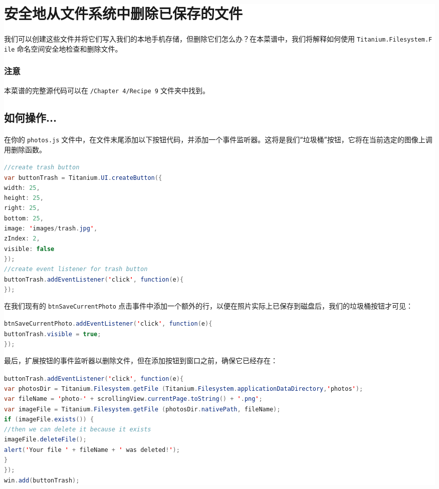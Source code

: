# 安全地从文件系统中删除已保存的文件

我们可以创建这些文件并将它们写入我们的本地手机存储，但删除它们怎么办？在本菜谱中，我们将解释如何使用 `Titanium.Filesystem.File` 命名空间安全地检查和删除文件。

### 注意

本菜谱的完整源代码可以在 `/Chapter 4/Recipe 9` 文件夹中找到。

## 如何操作…

在你的 `photos.js` 文件中，在文件末尾添加以下按钮代码，并添加一个事件监听器。这将是我们“垃圾桶”按钮，它将在当前选定的图像上调用删除函数。

```java
//create trash button
var buttonTrash = Titanium.UI.createButton({
width: 25,
height: 25,
right: 25,
bottom: 25,
image: 'images/trash.jpg',
zIndex: 2,
visible: false
});
//create event listener for trash button
buttonTrash.addEventListener('click', function(e){
});

```

在我们现有的 `btnSaveCurrentPhoto` 点击事件中添加一个额外的行，以便在照片实际上已保存到磁盘后，我们的垃圾桶按钮才可见：

```java
btnSaveCurrentPhoto.addEventListener('click', function(e){
buttonTrash.visible = true;
});

```

最后，扩展按钮的事件监听器以删除文件，但在添加按钮到窗口之前，确保它已经存在：

```java
buttonTrash.addEventListener('click', function(e){
var photosDir = Titanium.Filesystem.getFile (Titanium.Filesystem.applicationDataDirectory,'photos');
var fileName = 'photo-' + scrollingView.currentPage.toString() + '.png';
var imageFile = Titanium.Filesystem.getFile (photosDir.nativePath, fileName);
if (imageFile.exists()) {
//then we can delete it because it exists
imageFile.deleteFile();
alert('Your file ' + fileName + ' was deleted!');
}
});
win.add(buttonTrash);

```
